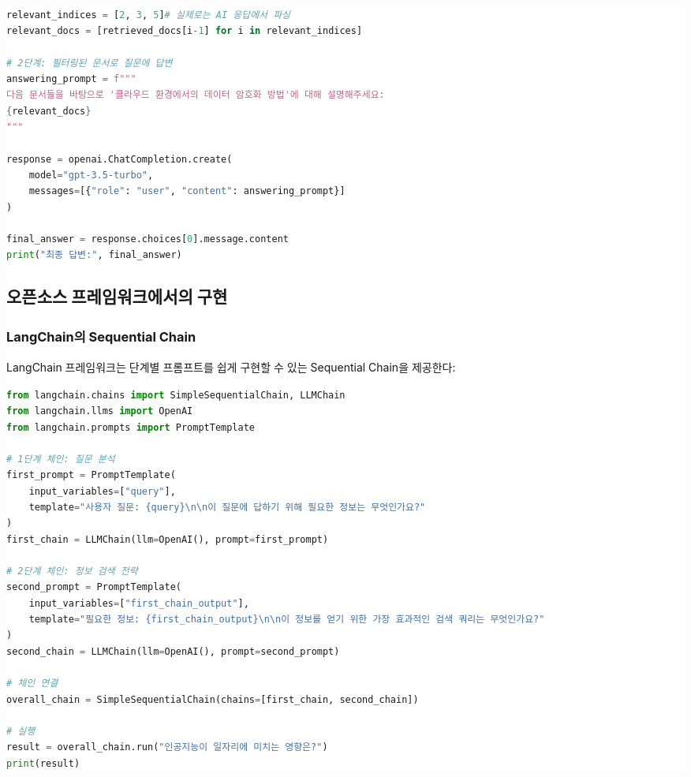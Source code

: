 ```python
relevant_indices = [2, 3, 5]# 실제로는 AI 응답에서 파싱
relevant_docs = [retrieved_docs[i-1] for i in relevant_indices]

# 2단계: 필터링된 문서로 질문에 답변
answering_prompt = f"""
다음 문서들을 바탕으로 '클라우드 환경에서의 데이터 암호화 방법'에 대해 설명해주세요:
{relevant_docs}
"""

response = openai.ChatCompletion.create(
    model="gpt-3.5-turbo",
    messages=[{"role": "user", "content": answering_prompt}]
)

final_answer = response.choices[0].message.content
print("최종 답변:", final_answer)
```

## 오픈소스 프레임워크에서의 구현

### LangChain의 Sequential Chain

LangChain 프레임워크는 단계별 프롬프트를 쉽게 구현할 수 있는 Sequential Chain을 제공한다:

```python
from langchain.chains import SimpleSequentialChain, LLMChain
from langchain.llms import OpenAI
from langchain.prompts import PromptTemplate

# 1단계 체인: 질문 분석
first_prompt = PromptTemplate(
    input_variables=["query"],
    template="사용자 질문: {query}\n\n이 질문에 답하기 위해 필요한 정보는 무엇인가요?"
)
first_chain = LLMChain(llm=OpenAI(), prompt=first_prompt)

# 2단계 체인: 정보 검색 전략
second_prompt = PromptTemplate(
    input_variables=["first_chain_output"],
    template="필요한 정보: {first_chain_output}\n\n이 정보를 얻기 위한 가장 효과적인 검색 쿼리는 무엇인가요?"
)
second_chain = LLMChain(llm=OpenAI(), prompt=second_prompt)

# 체인 연결
overall_chain = SimpleSequentialChain(chains=[first_chain, second_chain])

# 실행
result = overall_chain.run("인공지능이 일자리에 미치는 영향은?")
print(result)
```
